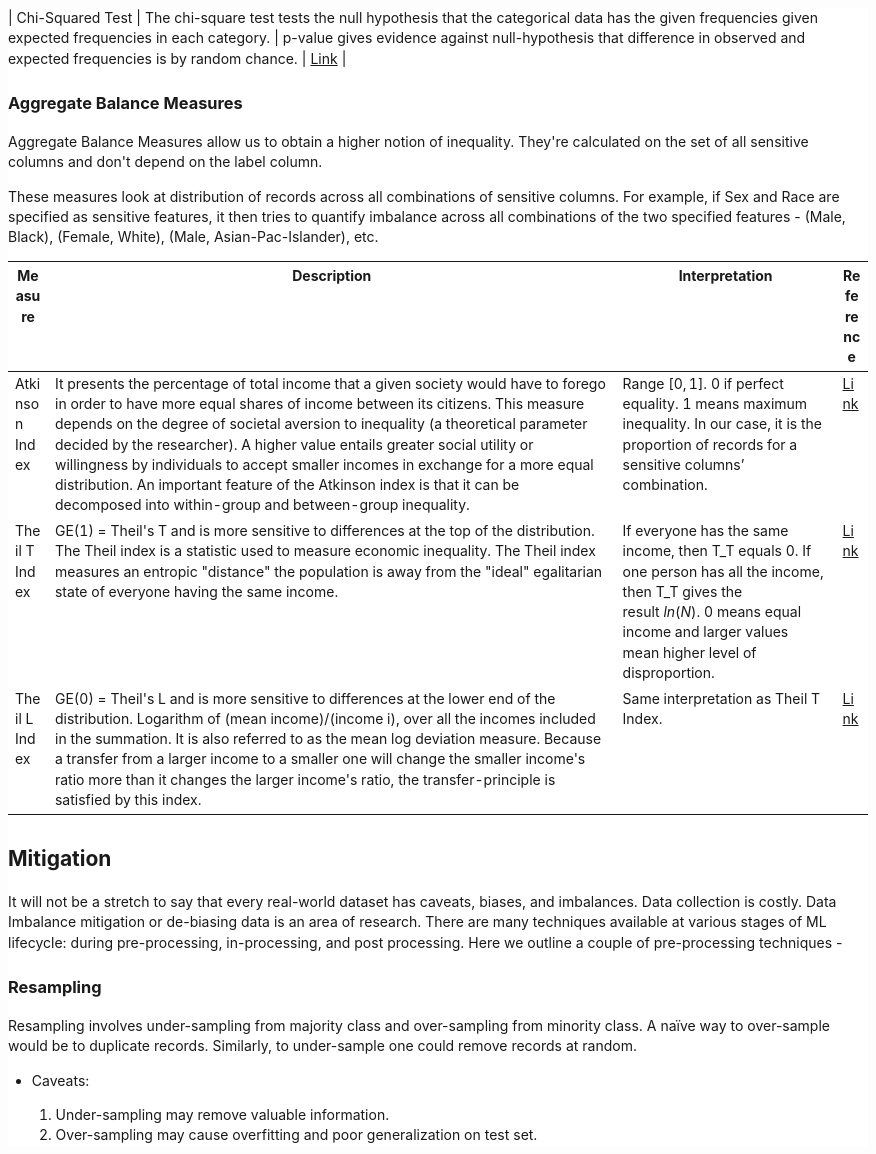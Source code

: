| Chi-Squared Test         | The chi-square test tests the null hypothesis that the categorical data has the given frequencies given expected frequencies in each category.                                                                                                                                                                                                            | p-value gives evidence against null-hypothesis that difference in observed and expected frequencies is by random chance. | [Link](https://en.wikipedia.org/wiki/Chi-squared_test)                                 |

### Aggregate Balance Measures

Aggregate Balance Measures allow us to obtain a higher notion of inequality. They're calculated on the set of all sensitive columns and don't depend on the label column.

These measures look at distribution of records across all combinations of sensitive columns. For example, if Sex and Race are specified as sensitive features, it then tries to quantify imbalance across all combinations of the two specified features - (Male, Black), (Female, White), (Male, Asian-Pac-Islander), etc.

| Measure        | Description                                                                                                                                                                                                                                                                                                                                                                                                                                                                                                                                                      | Interpretation                                                                                                                                                                                      | Reference                                            |
|----------------|------------------------------------------------------------------------------------------------------------------------------------------------------------------------------------------------------------------------------------------------------------------------------------------------------------------------------------------------------------------------------------------------------------------------------------------------------------------------------------------------------------------------------------------------------------------|-----------------------------------------------------------------------------------------------------------------------------------------------------------------------------------------------------|------------------------------------------------------|
| Atkinson Index | It presents the percentage of total income that a given society would have to forego in order to have more equal shares of income between its citizens. This measure depends on the degree of societal aversion to inequality (a theoretical parameter decided by the researcher). A higher value entails greater social utility or willingness by individuals to accept smaller incomes in exchange for a more equal distribution. An important feature of the Atkinson index is that it can be decomposed into within-group and between-group inequality. | Range $[0, 1]$. 0 if perfect equality. 1 means maximum inequality. In our case, it is the proportion of records for a sensitive columns’ combination.                                                    | [Link](https://en.wikipedia.org/wiki/Atkinson_index) |
| Theil T Index  | GE(1) = Theil's T and is more sensitive to differences at the top of the distribution. The Theil index is a statistic used to measure economic inequality. The Theil index measures an entropic "distance" the population is away from the "ideal" egalitarian state of everyone having the same income.                                                                                                                                                                                                                                                         | If everyone has the same income, then T_T equals 0. If one person has all the income, then T_T gives the result $ln(N)$. 0 means equal income and larger values mean higher level of disproportion. | [Link](https://en.wikipedia.org/wiki/Theil_index)    |
| Theil L Index  | GE(0) = Theil's L and is more sensitive to differences at the lower end of the distribution. Logarithm of (mean income)/(income i), over all the incomes included in the summation. It is also referred to as the mean log deviation measure. Because a transfer from a larger income to a smaller one will change the smaller income's ratio more than it changes the larger income's ratio, the transfer-principle is satisfied by this index.                                                                                                                 | Same interpretation as Theil T Index.                                                                                                                                                               | [Link](https://en.wikipedia.org/wiki/Theil_index)    |

## Mitigation

It will not be a stretch to say that every real-world dataset has caveats, biases, and imbalances. Data collection is costly. Data Imbalance mitigation or de-biasing data is an area of research. There are many techniques available at various stages of ML lifecycle: during pre-processing, in-processing, and post processing. Here we outline a couple of pre-processing techniques -

### Resampling

Resampling involves under-sampling from majority class and over-sampling from minority class. A naïve way to over-sample would be to duplicate records. Similarly, to under-sample one could remove records at random.

* Caveats:

  1. Under-sampling may remove valuable information.
  2. Over-sampling may cause overfitting and poor generalization on test set.

